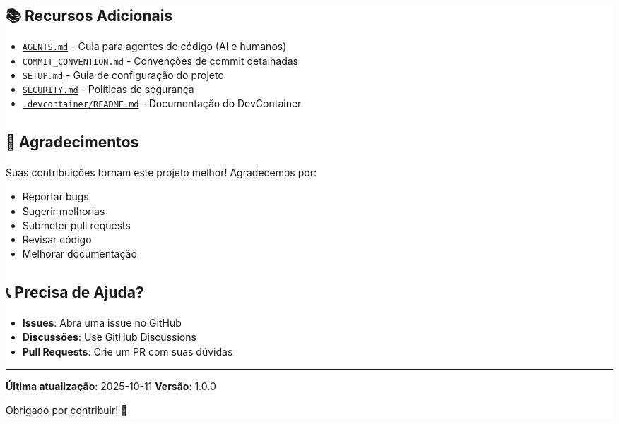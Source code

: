 ## 📚 Recursos Adicionais

- [`AGENTS.md`](AGENTS.md) - Guia para agentes de código (AI e humanos)
- [`COMMIT_CONVENTION.md`](COMMIT_CONVENTION.md) - Convenções de commit detalhadas
- [`SETUP.md`](SETUP.md) - Guia de configuração do projeto
- [`SECURITY.md`](SECURITY.md) - Políticas de segurança
- [`.devcontainer/README.md`](.devcontainer/README.md) - Documentação do DevContainer

## 🙏 Agradecimentos

Suas contribuições tornam este projeto melhor! Agradecemos por:

- Reportar bugs
- Sugerir melhorias
- Submeter pull requests
- Revisar código
- Melhorar documentação

## 📞 Precisa de Ajuda?

- **Issues**: Abra uma issue no GitHub
- **Discussões**: Use GitHub Discussions
- **Pull Requests**: Crie um PR com suas dúvidas

---

**Última atualização**: 2025-10-11
**Versão**: 1.0.0

Obrigado por contribuir! 🚀
